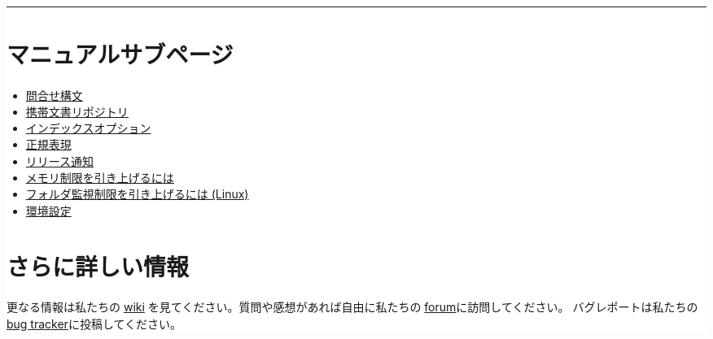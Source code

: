 * * *

<a name="Subpages"></a> 

マニュアルサブページ
===============
* [問合せ構文](DocFetcher_Manual_files/Query_Syntax.html)
* [携帯文書リポジトリ](DocFetcher_Manual_files/Portable_Repositories.html)
* [インデックスオプション](DocFetcher_Manual_files/Indexing_Options.html)
* [正規表現](DocFetcher_Manual_files/Regular_Expressions.html)
* [リリース通知](DocFetcher_Manual_files/Release_Notification.html)
* [メモリ制限を引き上げるには](DocFetcher_Manual_files/Memory_Limit.html)
* [フォルダ監視制限を引き上げるには (Linux)](DocFetcher_Manual_files/Watch_Limit.html)
* [環境設定](DocFetcher_Manual_files/Preferences.html)

さらに詳しい情報
===================
更なる情報は私たちの [wiki](http://docfetcher.sourceforge.net/wiki/doku.php) を見てください。質問や感想があれば自由に私たちの [forum](http://sourceforge.net/projects/docfetcher/forums/forum/702424)に訪問してください。 バグレポートは私たちの [bug tracker](http://sourceforge.net/tracker/?group_id=197779&atid=962834)に投稿してください。